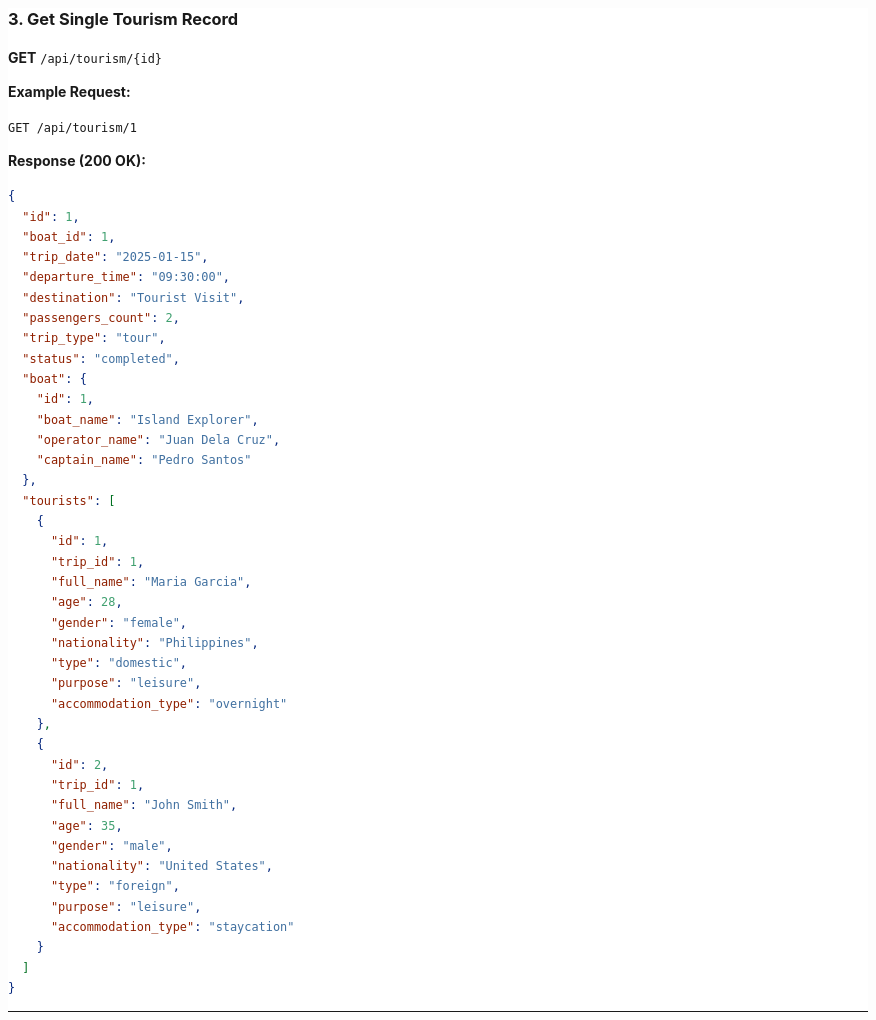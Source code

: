 
### 3. Get Single Tourism Record
**GET** `/api/tourism/{id}`

**Example Request:**
```
GET /api/tourism/1
```

**Response (200 OK):**
```json
{
  "id": 1,
  "boat_id": 1,
  "trip_date": "2025-01-15",
  "departure_time": "09:30:00",
  "destination": "Tourist Visit",
  "passengers_count": 2,
  "trip_type": "tour",
  "status": "completed",
  "boat": {
    "id": 1,
    "boat_name": "Island Explorer",
    "operator_name": "Juan Dela Cruz",
    "captain_name": "Pedro Santos"
  },
  "tourists": [
    {
      "id": 1,
      "trip_id": 1,
      "full_name": "Maria Garcia",
      "age": 28,
      "gender": "female",
      "nationality": "Philippines",
      "type": "domestic",
      "purpose": "leisure",
      "accommodation_type": "overnight"
    },
    {
      "id": 2,
      "trip_id": 1,
      "full_name": "John Smith",
      "age": 35,
      "gender": "male",
      "nationality": "United States",
      "type": "foreign",
      "purpose": "leisure",
      "accommodation_type": "staycation"
    }
  ]
}
```

---